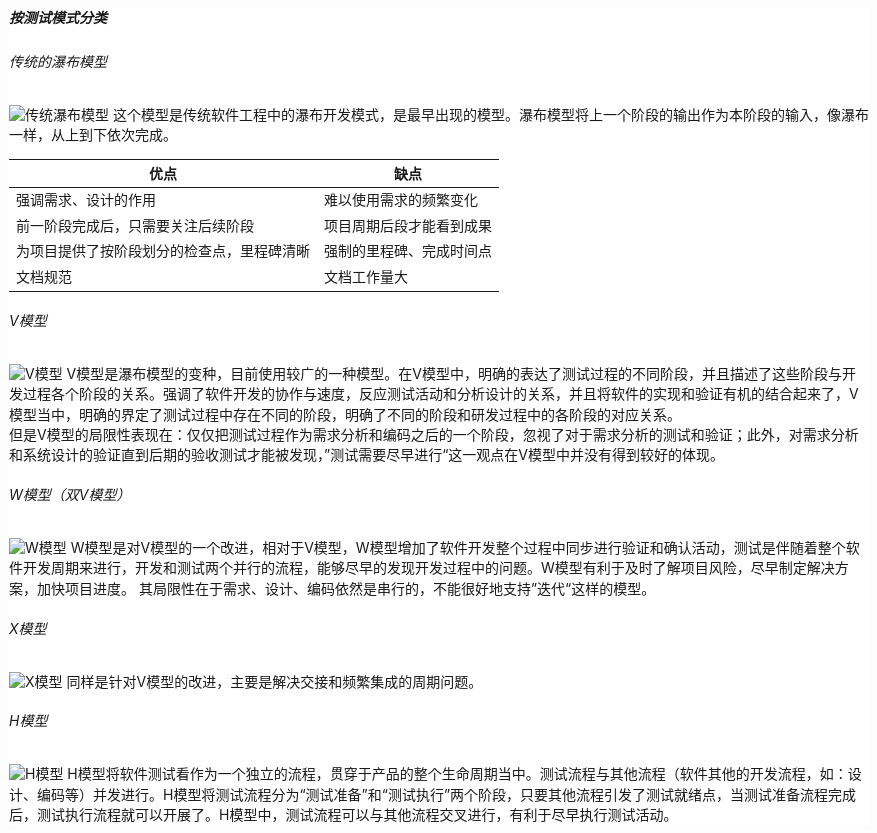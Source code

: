##### 按测试模式分类
###### 传统的瀑布模型
![传统瀑布模型](../../../images/photo/瀑布模型.png)
这个模型是传统软件工程中的瀑布开发模式，是最早出现的模型。瀑布模型将上一个阶段的输出作为本阶段的输入，像瀑布一样，从上到下依次完成。

|优点|缺点|
|---|---|
|强调需求、设计的作用|难以使用需求的频繁变化|
|前一阶段完成后，只需要关注后续阶段|项目周期后段才能看到成果|
|为项目提供了按阶段划分的检查点，里程碑清晰|强制的里程碑、完成时间点|
|文档规范|文档工作量大|

###### V模型
![V模型](../../../images/photo/V模型.png)
V模型是瀑布模型的变种，目前使用较广的一种模型。在V模型中，明确的表达了测试过程的不同阶段，并且描述了这些阶段与开发过程各个阶段的关系。强调了软件开发的协作与速度，反应测试活动和分析设计的关系，并且将软件的实现和验证有机的结合起来了，V模型当中，明确的界定了测试过程中存在不同的阶段，明确了不同的阶段和研发过程中的各阶段的对应关系。   
但是V模型的局限性表现在：仅仅把测试过程作为需求分析和编码之后的一个阶段，忽视了对于需求分析的测试和验证；此外，对需求分析和系统设计的验证直到后期的验收测试才能被发现，”测试需要尽早进行“这一观点在V模型中并没有得到较好的体现。

###### W模型（双V模型）
![W模型](../../../images/photo/W模型.png)
W模型是对V模型的一个改进，相对于V模型，W模型增加了软件开发整个过程中同步进行验证和确认活动，测试是伴随着整个软件开发周期来进行，开发和测试两个并行的流程，能够尽早的发现开发过程中的问题。W模型有利于及时了解项目风险，尽早制定解决方案，加快项目进度。
其局限性在于需求、设计、编码依然是串行的，不能很好地支持”迭代“这样的模型。

###### X模型
![X模型](../../../images/photo/X模型.png)
同样是针对V模型的改进，主要是解决交接和频繁集成的周期问题。

###### H模型
![H模型](../../../images/photo/H模型.png)
H模型将软件测试看作为一个独立的流程，贯穿于产品的整个生命周期当中。测试流程与其他流程（软件其他的开发流程，如：设计、编码等）并发进行。H模型将测试流程分为“测试准备”和“测试执行”两个阶段，只要其他流程引发了测试就绪点，当测试准备流程完成后，测试执行流程就可以开展了。H模型中，测试流程可以与其他流程交叉进行，有利于尽早执行测试活动。










